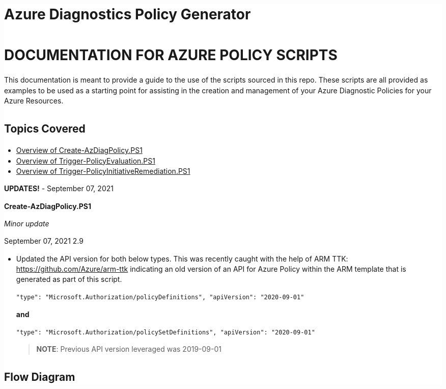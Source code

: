 # Azure Diagnostics Policy Generator
# DOCUMENTATION FOR AZURE POLICY SCRIPTS

This documentation is meant to provide a guide to the use of the scripts sourced in this repo.  These scripts are all provided as examples to be used as a starting point for assisting in the creation and management of your Azure Diagnostic Policies for your Azure Resources.

## Topics Covered

- [Overview of Create-AzDiagPolicy.PS1](./README.md#overview-of-create-azdiagpolicyps1) 
- [Overview of Trigger-PolicyEvaluation.PS1](./README.md#overview-of-trigger-policyEvaluationps1) 
- [Overview of Trigger-PolicyInitiativeRemediation.PS1](./README.md#overview-of-trigger-policyinitiativeremediationps1)

**UPDATES!**</span> - September 07, 2021

**Create-AzDiagPolicy.PS1**

*Minor update*

September 07, 2021 2.9
    
  * Updated the API version for both below types.  This was recently caught with the help of ARM TTK: https://github.com/Azure/arm-ttk indicating an old version of an API for Azure Policy within the ARM template that is generated as part of this script. 

    `"type": "Microsoft.Authorization/policyDefinitions",
     "apiVersion": "2020-09-01"`
    
     **and**
    
    `"type": "Microsoft.Authorization/policySetDefinitions",
    "apiVersion": "2020-09-01"`

    > **NOTE**: Previous API version leveraged was 2019-09-01

## Flow Diagram
